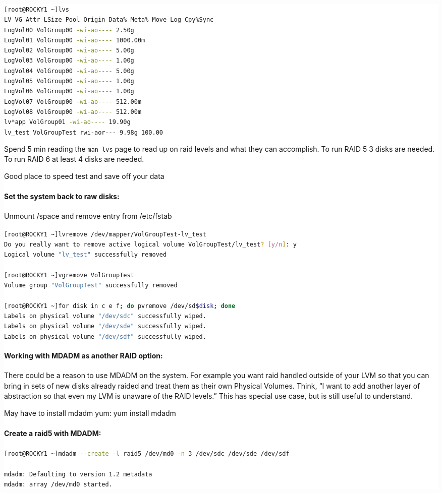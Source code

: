 ```bash
[root@ROCKY1 ~]lvs
LV VG Attr LSize Pool Origin Data% Meta% Move Log Cpy%Sync
LogVol00 VolGroup00 -wi-ao---- 2.50g
LogVol01 VolGroup00 -wi-ao---- 1000.00m
LogVol02 VolGroup00 -wi-ao---- 5.00g
LogVol03 VolGroup00 -wi-ao---- 1.00g
LogVol04 VolGroup00 -wi-ao---- 5.00g
LogVol05 VolGroup00 -wi-ao---- 1.00g
LogVol06 VolGroup00 -wi-ao---- 1.00g
LogVol07 VolGroup00 -wi-ao---- 512.00m
LogVol08 VolGroup00 -wi-ao---- 512.00m
lv*app VolGroup01 -wi-ao---- 19.90g
lv_test VolGroupTest rwi-aor--- 9.98g 100.00
```

Spend 5 min reading the `man lvs` page to read up on raid levels and what they can accomplish.
To run RAID 5 3 disks are needed. To run RAID 6 at least 4 disks are needed.

Good place to speed test and save off your data

#### Set the system back to raw disks:

Unmount /space and remove entry from /etc/fstab

```bash
[root@ROCKY1 ~]lvremove /dev/mapper/VolGroupTest-lv_test
Do you really want to remove active logical volume VolGroupTest/lv_test? [y/n]: y
Logical volume "lv_test" successfully removed

[root@ROCKY1 ~]vgremove VolGroupTest
Volume group "VolGroupTest" successfully removed

[root@ROCKY1 ~]for disk in c e f; do pvremove /dev/sd$disk; done
Labels on physical volume "/dev/sdc" successfully wiped.
Labels on physical volume "/dev/sde" successfully wiped.
Labels on physical volume "/dev/sdf" successfully wiped.
```

#### Working with MDADM as another RAID option:

There could be a reason to use MDADM on the system. For example you want raid handled
outside of your LVM so that you can bring in sets of new disks already raided and treat
them as their own Physical Volumes. Think, “I want to add another layer of abstraction so
that even my LVM is unaware of the RAID levels.” This has special use case, but is still
useful to understand.

May have to install mdadm yum: yum install mdadm

#### Create a raid5 with MDADM:

```bash
[root@ROCKY1 ~]mdadm --create -l raid5 /dev/md0 -n 3 /dev/sdc /dev/sde /dev/sdf

mdadm: Defaulting to version 1.2 metadata
mdadm: array /dev/md0 started.
```
